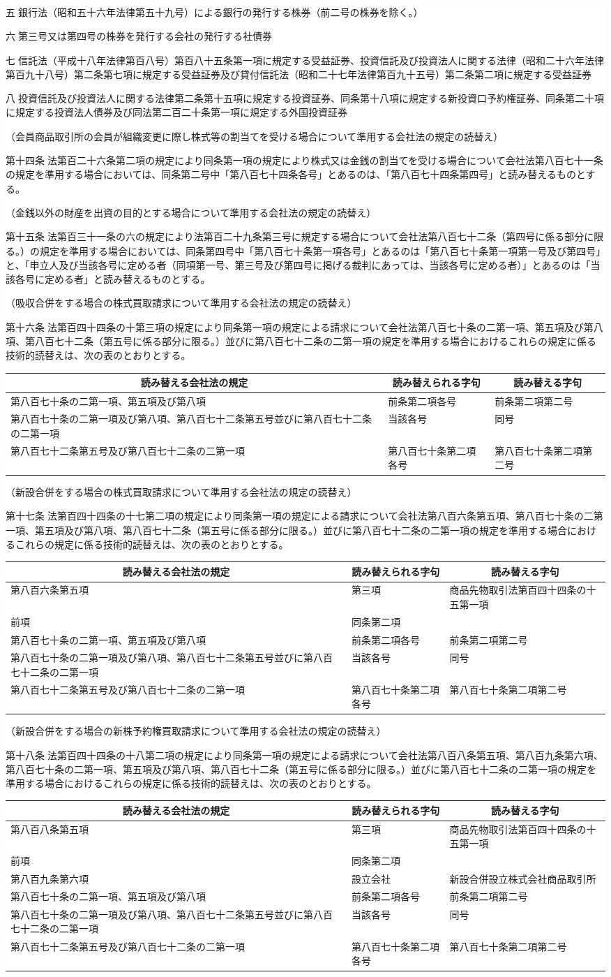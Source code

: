五 銀行法（昭和五十六年法律第五十九号）による銀行の発行する株券（前二号の株券を除く。）

六 第三号又は第四号の株券を発行する会社の発行する社債券

七 信託法（平成十八年法律第百八号）第百八十五条第一項に規定する受益証券、投資信託及び投資法人に関する法律（昭和二十六年法律第百九十八号）第二条第七項に規定する受益証券及び貸付信託法（昭和二十七年法律第百九十五号）第二条第二項に規定する受益証券

八 投資信託及び投資法人に関する法律第二条第十五項に規定する投資証券、同条第十八項に規定する新投資口予約権証券、同条第二十項に規定する投資法人債券及び同法第二百二十条第一項に規定する外国投資証券

（会員商品取引所の会員が組織変更に際し株式等の割当てを受ける場合について準用する会社法の規定の読替え）

第十四条 法第百二十六条第二項の規定により同条第一項の規定により株式又は金銭の割当てを受ける場合について会社法第八百七十一条の規定を準用する場合においては、同条第二号中「第八百七十四条各号」とあるのは、「第八百七十四条第四号」と読み替えるものとする。

（金銭以外の財産を出資の目的とする場合について準用する会社法の規定の読替え）

第十五条 法第百三十一条の六の規定により法第百二十九条第三号に規定する場合について会社法第八百七十二条（第四号に係る部分に限る。）の規定を準用する場合においては、同条第四号中「第八百七十条第一項各号」とあるのは「第八百七十条第一項第一号及び第四号」と、「申立人及び当該各号に定める者（同項第一号、第三号及び第四号に掲げる裁判にあっては、当該各号に定める者）」とあるのは「当該各号に定める者」と読み替えるものとする。

（吸収合併をする場合の株式買取請求について準用する会社法の規定の読替え）

第十六条 法第百四十四条の十第三項の規定により同条第一項の規定による請求について会社法第八百七十条の二第一項、第五項及び第八項、第八百七十二条（第五号に係る部分に限る。）並びに第八百七十二条の二第一項の規定を準用する場合におけるこれらの規定に係る技術的読替えは、次の表のとおりとする。

読み替える会社法の規定 | 読み替えられる字句 | 読み替える字句  
---|---|---  
第八百七十条の二第一項、第五項及び第八項 | 前条第二項各号 | 前条第二項第二号  
第八百七十条の二第一項及び第八項、第八百七十二条第五号並びに第八百七十二条の二第一項 | 当該各号 | 同号  
第八百七十二条第五号及び第八百七十二条の二第一項 | 第八百七十条第二項各号 | 第八百七十条第二項第二号  
  
（新設合併をする場合の株式買取請求について準用する会社法の規定の読替え）

第十七条 法第百四十四条の十七第二項の規定により同条第一項の規定による請求について会社法第八百六条第五項、第八百七十条の二第一項、第五項及び第八項、第八百七十二条（第五号に係る部分に限る。）並びに第八百七十二条の二第一項の規定を準用する場合におけるこれらの規定に係る技術的読替えは、次の表のとおりとする。

読み替える会社法の規定 | 読み替えられる字句 | 読み替える字句  
---|---|---  
第八百六条第五項 | 第三項 | 商品先物取引法第百四十四条の十五第一項  
| 前項 | 同条第二項  
第八百七十条の二第一項、第五項及び第八項 | 前条第二項各号 | 前条第二項第二号  
第八百七十条の二第一項及び第八項、第八百七十二条第五号並びに第八百七十二条の二第一項 | 当該各号 | 同号  
第八百七十二条第五号及び第八百七十二条の二第一項 | 第八百七十条第二項各号 | 第八百七十条第二項第二号  
  
（新設合併をする場合の新株予約権買取請求について準用する会社法の規定の読替え）

第十八条 法第百四十四条の十八第二項の規定により同条第一項の規定による請求について会社法第八百八条第五項、第八百九条第六項、第八百七十条の二第一項、第五項及び第八項、第八百七十二条（第五号に係る部分に限る。）並びに第八百七十二条の二第一項の規定を準用する場合におけるこれらの規定に係る技術的読替えは、次の表のとおりとする。

読み替える会社法の規定 | 読み替えられる字句 | 読み替える字句  
---|---|---  
第八百八条第五項 | 第三項 | 商品先物取引法第百四十四条の十五第一項  
前項 | 同条第二項  
第八百九条第六項 | 設立会社 | 新設合併設立株式会社商品取引所  
第八百七十条の二第一項、第五項及び第八項 | 前条第二項各号 | 前条第二項第二号  
第八百七十条の二第一項及び第八項、第八百七十二条第五号並びに第八百七十二条の二第一項 | 当該各号 | 同号  
第八百七十二条第五号及び第八百七十二条の二第一項 | 第八百七十条第二項各号 | 第八百七十条第二項第二号  
  